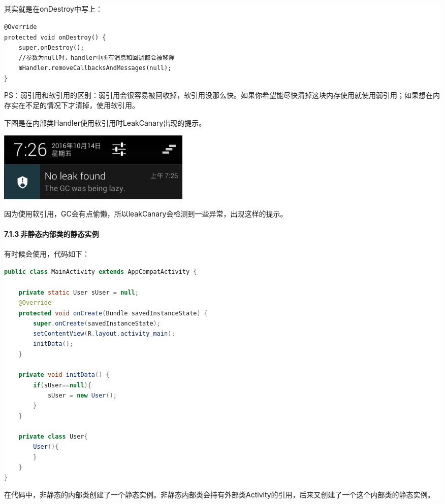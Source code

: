 其实就是在onDestroy中写上：

```
@Override
protected void onDestroy() {
    super.onDestroy();
    //参数为null时，handler中所有消息和回调都会被移除
    mHandler.removeCallbacksAndMessages(null);
}
```

PS：弱引用和软引用的区别：弱引用会很容易被回收掉，软引用没那么快。如果你希望能尽快清掉这块内存使用就使用弱引用；如果想在内存实在不足的情况下才清掉，使用软引用。

下图是在内部类Handler使用软引用时LeakCanary出现的提示。

 ![内存泄漏](images/内存泄漏.jpg)

因为使用软引用，GC会有点偷懒，所以leakCanary会检测到一些异常，出现这样的提示。

#### 7.1.3 非静态内部类的静态实例

有时候会使用，代码如下：

```java
public class MainActivity extends AppCompatActivity {

    private static User sUser = null;
    @Override
    protected void onCreate(Bundle savedInstanceState) {
        super.onCreate(savedInstanceState);
        setContentView(R.layout.activity_main);
        initData();
    }

    private void initData() {
        if(sUser==null){
            sUser = new User();
        }
    }

    private class User{
        User(){
        }
    }
}
```

在代码中，非静态的内部类创建了一个静态实例。非静态内部类会持有外部类Activity的引用，后来又创建了一个这个内部类的静态实例。
